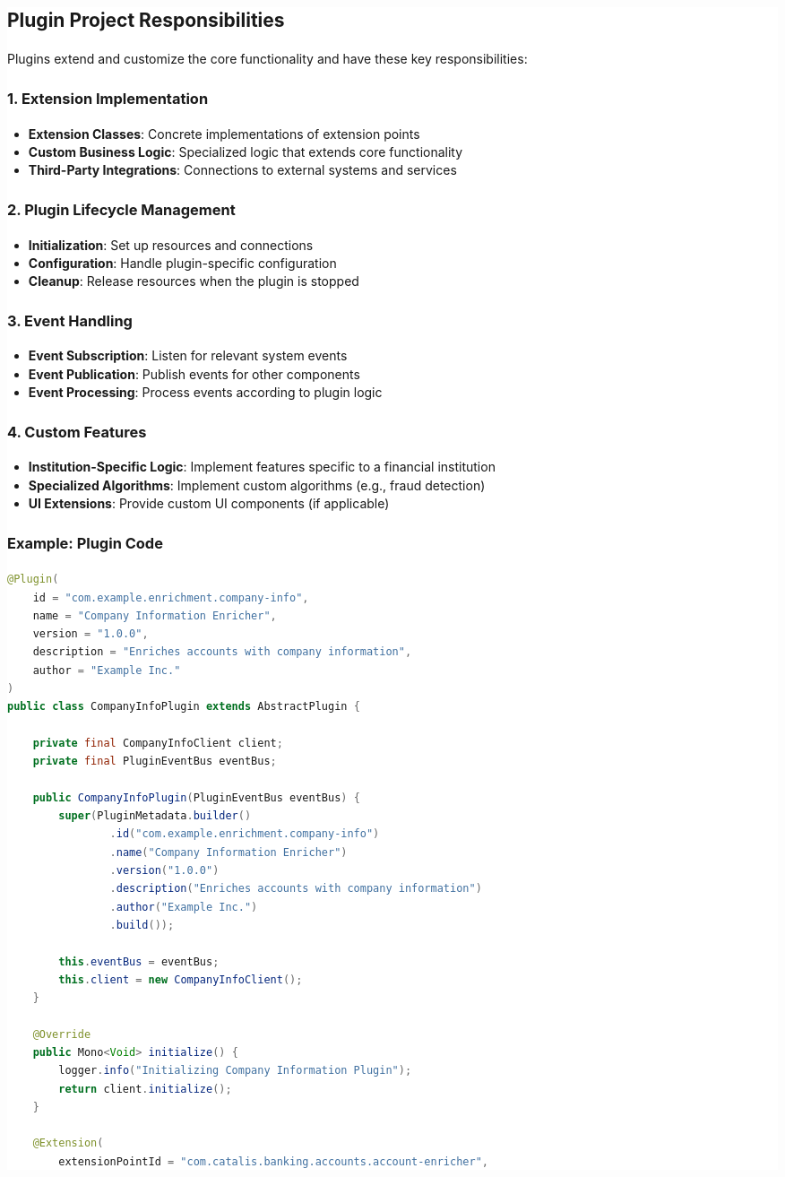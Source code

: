 ## Plugin Project Responsibilities

Plugins extend and customize the core functionality and have these key responsibilities:

### 1. Extension Implementation

- **Extension Classes**: Concrete implementations of extension points
- **Custom Business Logic**: Specialized logic that extends core functionality
- **Third-Party Integrations**: Connections to external systems and services

### 2. Plugin Lifecycle Management

- **Initialization**: Set up resources and connections
- **Configuration**: Handle plugin-specific configuration
- **Cleanup**: Release resources when the plugin is stopped

### 3. Event Handling

- **Event Subscription**: Listen for relevant system events
- **Event Publication**: Publish events for other components
- **Event Processing**: Process events according to plugin logic

### 4. Custom Features

- **Institution-Specific Logic**: Implement features specific to a financial institution
- **Specialized Algorithms**: Implement custom algorithms (e.g., fraud detection)
- **UI Extensions**: Provide custom UI components (if applicable)

### Example: Plugin Code

```java
@Plugin(
    id = "com.example.enrichment.company-info",
    name = "Company Information Enricher",
    version = "1.0.0",
    description = "Enriches accounts with company information",
    author = "Example Inc."
)
public class CompanyInfoPlugin extends AbstractPlugin {
    
    private final CompanyInfoClient client;
    private final PluginEventBus eventBus;
    
    public CompanyInfoPlugin(PluginEventBus eventBus) {
        super(PluginMetadata.builder()
                .id("com.example.enrichment.company-info")
                .name("Company Information Enricher")
                .version("1.0.0")
                .description("Enriches accounts with company information")
                .author("Example Inc.")
                .build());
        
        this.eventBus = eventBus;
        this.client = new CompanyInfoClient();
    }
    
    @Override
    public Mono<Void> initialize() {
        logger.info("Initializing Company Information Plugin");
        return client.initialize();
    }
    
    @Extension(
        extensionPointId = "com.catalis.banking.accounts.account-enricher",
```